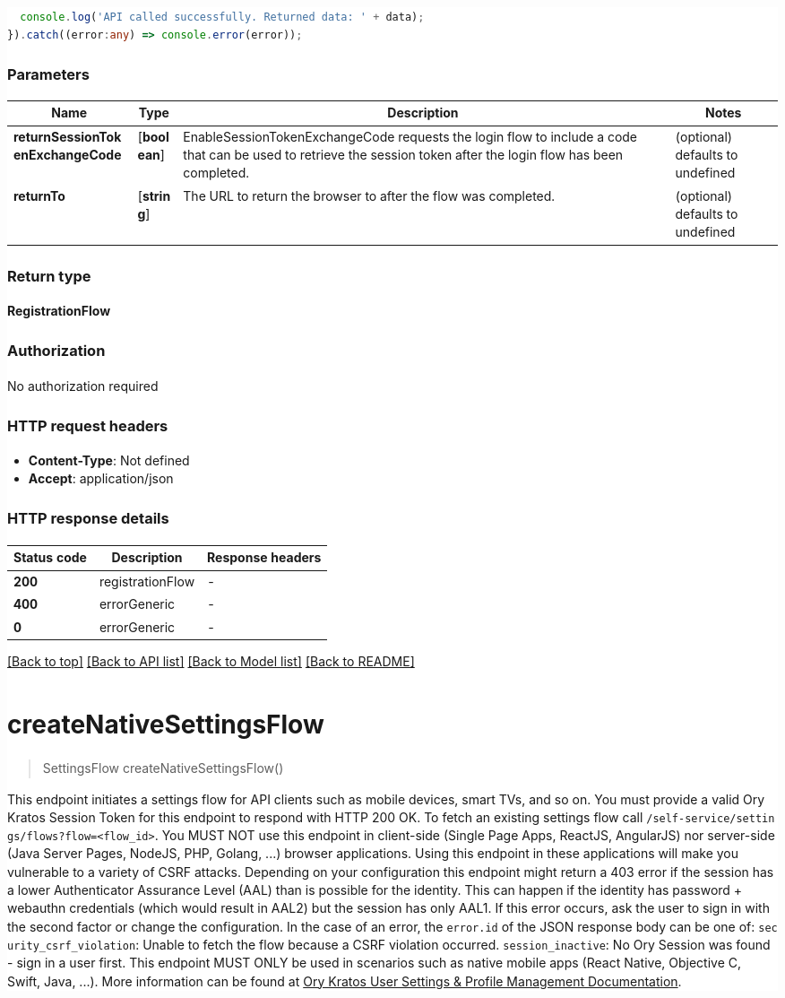```typescript
  console.log('API called successfully. Returned data: ' + data);
}).catch((error:any) => console.error(error));
```


### Parameters

Name | Type | Description  | Notes
------------- | ------------- | ------------- | -------------
 **returnSessionTokenExchangeCode** | [**boolean**] | EnableSessionTokenExchangeCode requests the login flow to include a code that can be used to retrieve the session token after the login flow has been completed. | (optional) defaults to undefined
 **returnTo** | [**string**] | The URL to return the browser to after the flow was completed. | (optional) defaults to undefined


### Return type

**RegistrationFlow**

### Authorization

No authorization required

### HTTP request headers

 - **Content-Type**: Not defined
 - **Accept**: application/json


### HTTP response details
| Status code | Description | Response headers |
|-------------|-------------|------------------|
**200** | registrationFlow |  -  |
**400** | errorGeneric |  -  |
**0** | errorGeneric |  -  |

[[Back to top]](#) [[Back to API list]](README.md#documentation-for-api-endpoints) [[Back to Model list]](README.md#documentation-for-models) [[Back to README]](README.md)

# **createNativeSettingsFlow**
> SettingsFlow createNativeSettingsFlow()

This endpoint initiates a settings flow for API clients such as mobile devices, smart TVs, and so on. You must provide a valid Ory Kratos Session Token for this endpoint to respond with HTTP 200 OK.  To fetch an existing settings flow call `/self-service/settings/flows?flow=<flow_id>`.  You MUST NOT use this endpoint in client-side (Single Page Apps, ReactJS, AngularJS) nor server-side (Java Server Pages, NodeJS, PHP, Golang, ...) browser applications. Using this endpoint in these applications will make you vulnerable to a variety of CSRF attacks.  Depending on your configuration this endpoint might return a 403 error if the session has a lower Authenticator Assurance Level (AAL) than is possible for the identity. This can happen if the identity has password + webauthn credentials (which would result in AAL2) but the session has only AAL1. If this error occurs, ask the user to sign in with the second factor or change the configuration.  In the case of an error, the `error.id` of the JSON response body can be one of:  `security_csrf_violation`: Unable to fetch the flow because a CSRF violation occurred. `session_inactive`: No Ory Session was found - sign in a user first.  This endpoint MUST ONLY be used in scenarios such as native mobile apps (React Native, Objective C, Swift, Java, ...).  More information can be found at [Ory Kratos User Settings & Profile Management Documentation](../self-service/flows/user-settings).
